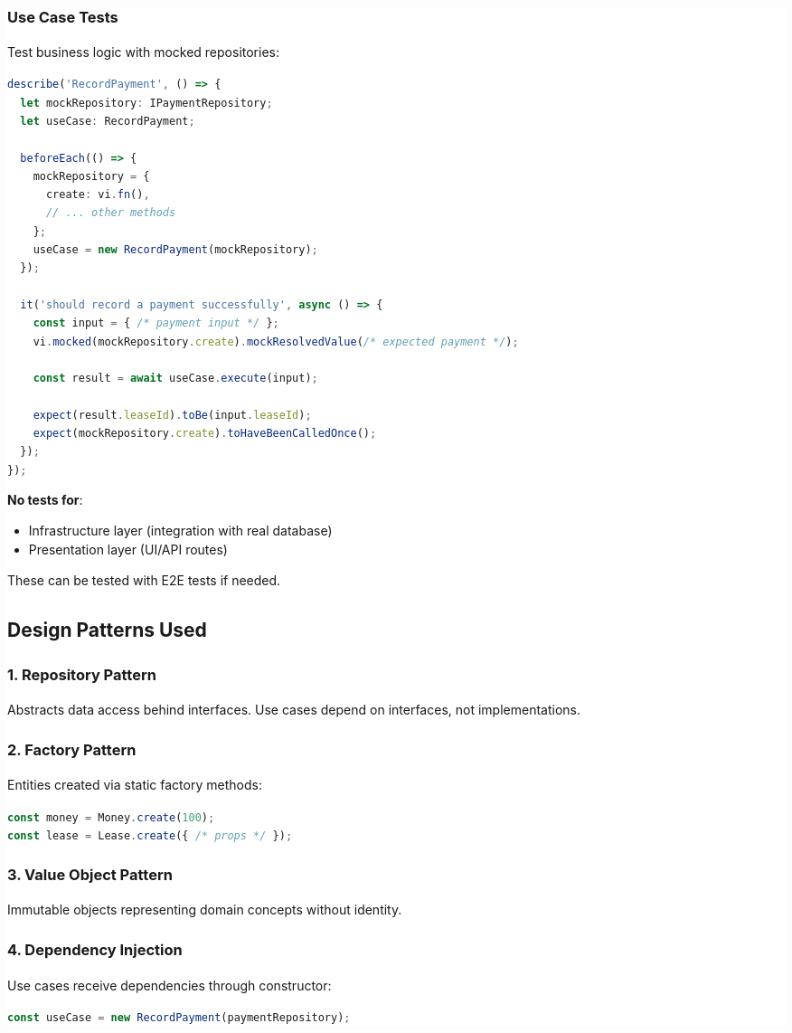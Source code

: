 ### Use Case Tests
Test business logic with mocked repositories:

```typescript
describe('RecordPayment', () => {
  let mockRepository: IPaymentRepository;
  let useCase: RecordPayment;

  beforeEach(() => {
    mockRepository = {
      create: vi.fn(),
      // ... other methods
    };
    useCase = new RecordPayment(mockRepository);
  });

  it('should record a payment successfully', async () => {
    const input = { /* payment input */ };
    vi.mocked(mockRepository.create).mockResolvedValue(/* expected payment */);

    const result = await useCase.execute(input);

    expect(result.leaseId).toBe(input.leaseId);
    expect(mockRepository.create).toHaveBeenCalledOnce();
  });
});
```

**No tests for**:
- Infrastructure layer (integration with real database)
- Presentation layer (UI/API routes)

These can be tested with E2E tests if needed.

## Design Patterns Used

### 1. Repository Pattern
Abstracts data access behind interfaces. Use cases depend on interfaces, not implementations.

### 2. Factory Pattern
Entities created via static factory methods:
```typescript
const money = Money.create(100);
const lease = Lease.create({ /* props */ });
```

### 3. Value Object Pattern
Immutable objects representing domain concepts without identity.

### 4. Dependency Injection
Use cases receive dependencies through constructor:
```typescript
const useCase = new RecordPayment(paymentRepository);
```
